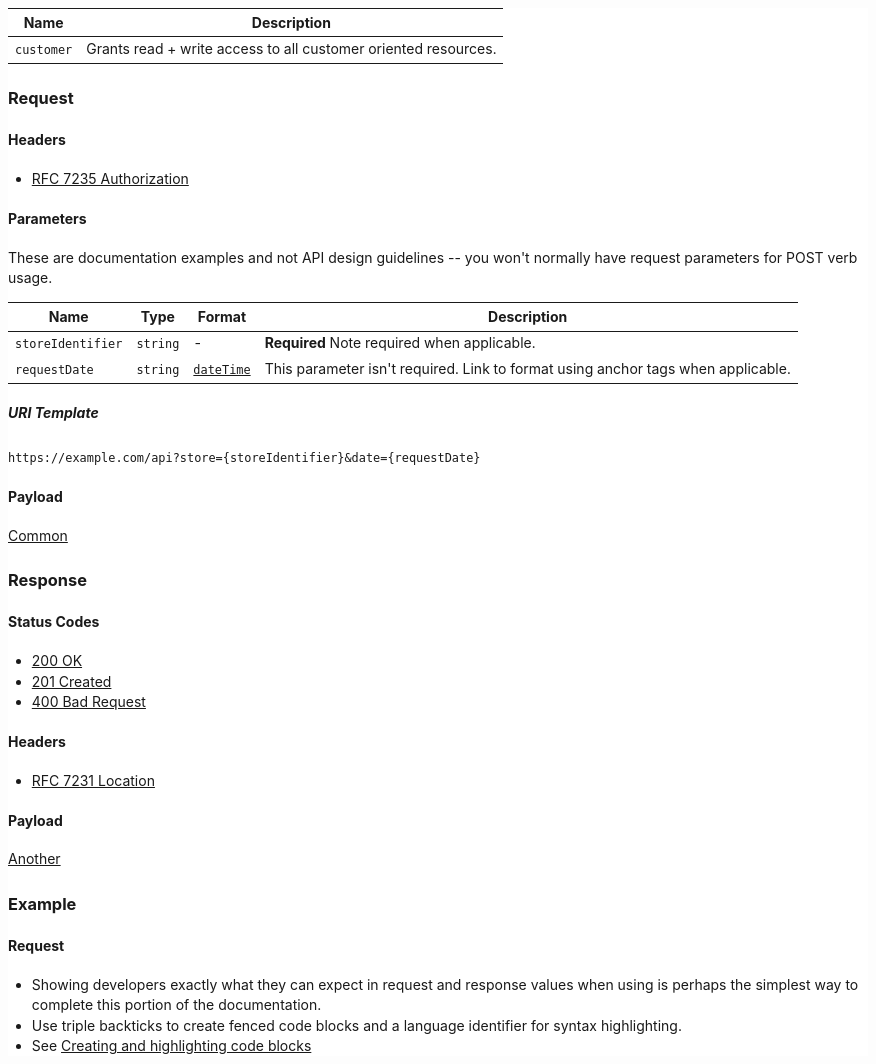 Name|Description
---|---
`customer`|Grants read + write access to all customer oriented resources.

### Request

#### Headers

* [RFC 7235 Authorization](https://tools.ietf.org/html/rfc7235#section-4.2)

#### Parameters

These are documentation examples and not API design guidelines -- you won't normally have request parameters for POST verb usage.

Name|Type|Format|Description
---|---|---|---
`storeIdentifier`|`string`|-|**Required** Note required when applicable.
`requestDate`|`string`|[`dateTime`](#dateTime)|This parameter isn't required. Link to format using anchor tags when applicable.

##### URI Template

```shell
https://example.com/api?store={storeIdentifier}&date={requestDate}
```

#### Payload

[Common](#schema-common)

### Response

#### Status Codes

* [200 OK](https://tools.ietf.org/html/rfc7231#section-6.3.1)
* [201 Created](https://tools.ietf.org/html/rfc7231#section-6.3.2)
* [400 Bad Request](https://tools.ietf.org/html/rfc7231#section-6.5.1)

#### Headers

* [RFC 7231 Location](https://tools.ietf.org/html/rfc7231#section-7.1.2)

#### Payload

[Another](#schema-another)

### Example

#### Request

* Showing developers exactly what they can expect in request and response values when using is perhaps the simplest way to complete this portion of the documentation.
* Use triple backticks to create fenced code blocks and a language identifier for syntax highlighting.
* See [Creating and highlighting code blocks](https://help.github.com/articles/creating-and-highlighting-code-blocks/)
